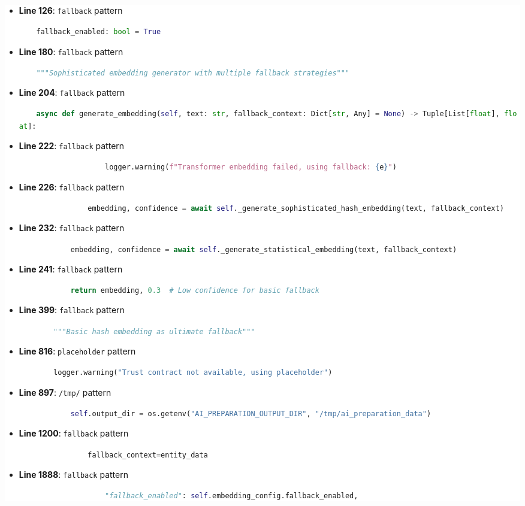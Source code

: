 - **Line 126**: `fallback` pattern
  ```python
      fallback_enabled: bool = True
  ```

- **Line 180**: `fallback` pattern
  ```python
      """Sophisticated embedding generator with multiple fallback strategies"""
  ```

- **Line 204**: `fallback` pattern
  ```python
      async def generate_embedding(self, text: str, fallback_context: Dict[str, Any] = None) -> Tuple[List[float], float]:
  ```

- **Line 222**: `fallback` pattern
  ```python
                      logger.warning(f"Transformer embedding failed, using fallback: {e}")
  ```

- **Line 226**: `fallback` pattern
  ```python
                  embedding, confidence = await self._generate_sophisticated_hash_embedding(text, fallback_context)
  ```

- **Line 232**: `fallback` pattern
  ```python
              embedding, confidence = await self._generate_statistical_embedding(text, fallback_context)
  ```

- **Line 241**: `fallback` pattern
  ```python
              return embedding, 0.3  # Low confidence for basic fallback
  ```

- **Line 399**: `fallback` pattern
  ```python
          """Basic hash embedding as ultimate fallback"""
  ```

- **Line 816**: `placeholder` pattern
  ```python
          logger.warning("Trust contract not available, using placeholder")
  ```

- **Line 897**: `/tmp/` pattern
  ```python
              self.output_dir = os.getenv("AI_PREPARATION_OUTPUT_DIR", "/tmp/ai_preparation_data")
  ```

- **Line 1200**: `fallback` pattern
  ```python
                  fallback_context=entity_data
  ```

- **Line 1888**: `fallback` pattern
  ```python
                      "fallback_enabled": self.embedding_config.fallback_enabled,
  ```
